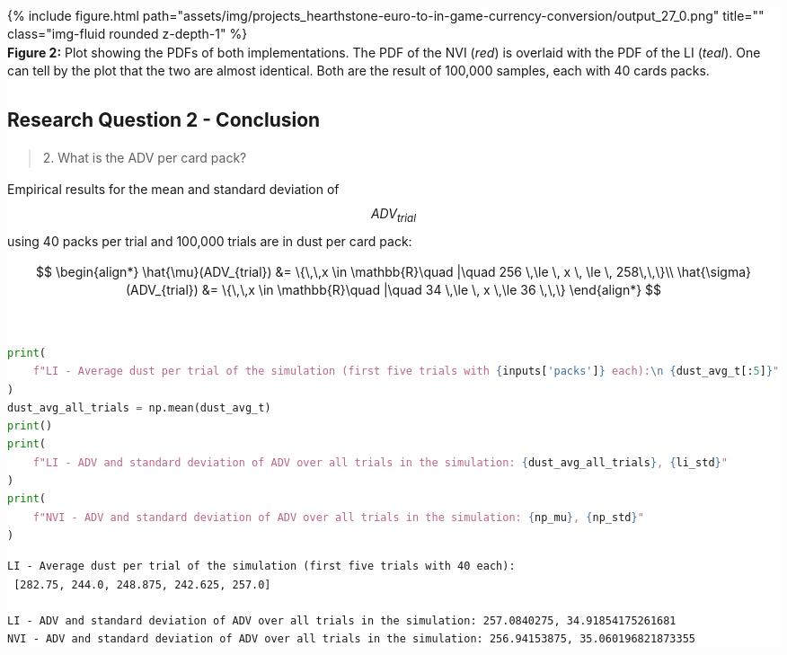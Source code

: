 
    
<div class="row">
    <div class="col-sm mt-3 mt-md-0">
        {% include figure.html path="assets/img/projects_hearthstone-euro-to-in-game-currency-conversion/output_27_0.png" title="" class="img-fluid rounded z-depth-1" %}
    </div>
</div>
<div class="caption">
        <strong>Figure 2:</strong> Plot showing the PDFs of both implementations. The PDF of the
        NVI (<i>red</i>) is overlaid with the PDF of the LI (<i>teal</i>). One can tell
        by the plot that the two are almost identical. Both are the result of
        100,000 samples, each with 40 cards packs.
</div>
    


## Research Question 2 - Conclusion

> 2\. What is the ADV per card pack?

Empirical results for the mean and standard deviation of $$ADV_{trial}$$ using 40
packs per trial and 100,000 trials are in dust per card pack:

$$
\begin{align*}
\hat{\mu}(ADV_{trial}) &= \{\,\,x \in \mathbb{R}\quad |\quad 256 \,\le \, x \, \le \, 258\,\,\}\\
\hat{\sigma}(ADV_{trial}) &= \{\,\,x \in \mathbb{R}\quad |\quad 34 \,\le \, x
\,\le 36 \,\,\}
\end{align*}
$$

<br>


```python
print(
    f"LI - Average dust per trial of the simulation (first five trials with {inputs['packs']} each):\n {dust_avg_t[:5]}"
)
dust_avg_all_trials = np.mean(dust_avg_t)
print()
print(
    f"LI - ADV and standard deviation of ADV over all trials in the simulation: {dust_avg_all_trials}, {li_std}"
)
print(
    f"NVI - ADV and standard deviation of ADV over all trials in the simulation: {np_mu}, {np_std}"
)
```

    LI - Average dust per trial of the simulation (first five trials with 40 each):
     [282.75, 244.0, 248.875, 242.625, 257.0]
    
    LI - ADV and standard deviation of ADV over all trials in the simulation: 257.0840275, 34.91854175261681
    NVI - ADV and standard deviation of ADV over all trials in the simulation: 256.94153875, 35.060196821873355
